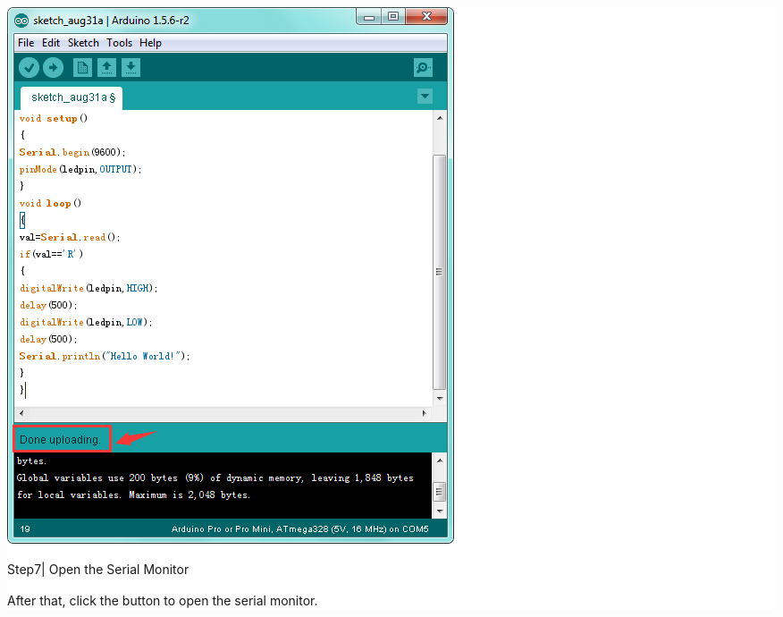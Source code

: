 ![](KS0247/media/0427403ea2c1b41e2421c69dc009c91f.png)

 Step7\| Open the Serial Monitor

After that, click the button to open the serial monitor.
